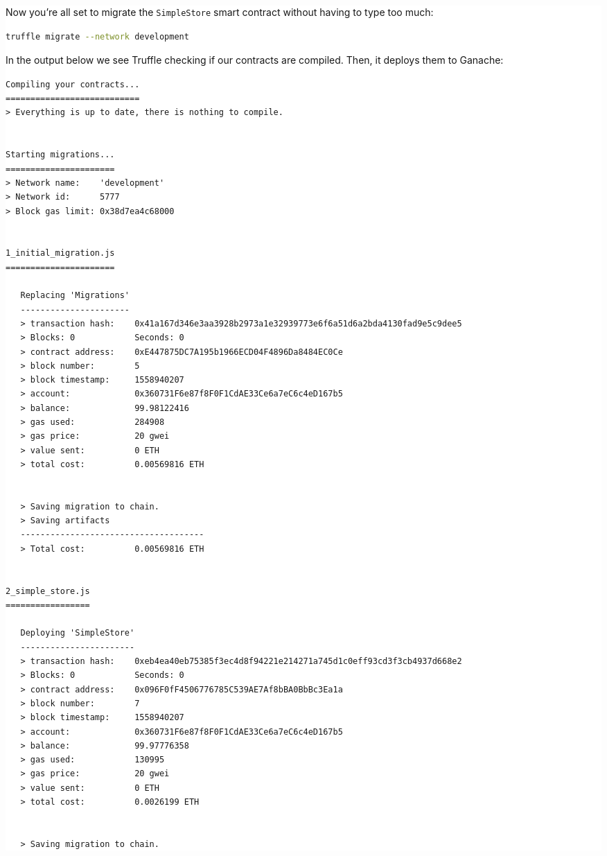 Now you’re all set to migrate the `SimpleStore` smart contract without having to type too much:

```bash
truffle migrate --network development
```

In the output below we see Truffle checking if our contracts are compiled. Then, it deploys them to Ganache:

```text
Compiling your contracts...
===========================
> Everything is up to date, there is nothing to compile.


Starting migrations...
======================
> Network name:    'development'
> Network id:      5777
> Block gas limit: 0x38d7ea4c68000


1_initial_migration.js
======================

   Replacing 'Migrations'
   ----------------------
   > transaction hash:    0x41a167d346e3aa3928b2973a1e32939773e6f6a51d6a2bda4130fad9e5c9dee5
   > Blocks: 0            Seconds: 0
   > contract address:    0xE447875DC7A195b1966ECD04F4896Da8484EC0Ce
   > block number:        5
   > block timestamp:     1558940207
   > account:             0x360731F6e87f8F0F1CdAE33Ce6a7eC6c4eD167b5
   > balance:             99.98122416
   > gas used:            284908
   > gas price:           20 gwei
   > value sent:          0 ETH
   > total cost:          0.00569816 ETH


   > Saving migration to chain.
   > Saving artifacts
   -------------------------------------
   > Total cost:          0.00569816 ETH


2_simple_store.js
=================

   Deploying 'SimpleStore'
   -----------------------
   > transaction hash:    0xeb4ea40eb75385f3ec4d8f94221e214271a745d1c0eff93cd3f3cb4937d668e2
   > Blocks: 0            Seconds: 0
   > contract address:    0x096F0fF4506776785C539AE7Af8bBA0BbBc3Ea1a
   > block number:        7
   > block timestamp:     1558940207
   > account:             0x360731F6e87f8F0F1CdAE33Ce6a7eC6c4eD167b5
   > balance:             99.97776358
   > gas used:            130995
   > gas price:           20 gwei
   > value sent:          0 ETH
   > total cost:          0.0026199 ETH


   > Saving migration to chain.
```